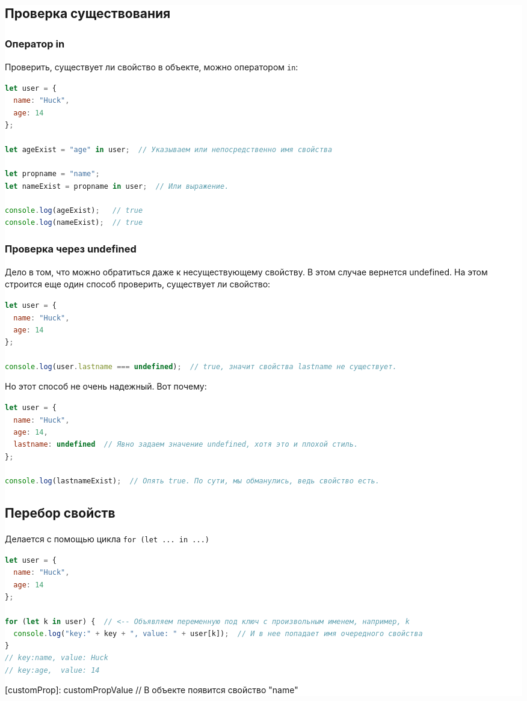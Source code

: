 ## Проверка существования

### Оператор in

Проверить, существует ли свойство в объекте, можно оператором `in`:

```javascript
let user = {
  name: "Huck",
  age: 14
};

let ageExist = "age" in user;  // Указываем или непосредственно имя свойства

let propname = "name";
let nameExist = propname in user;  // Или выражение.

console.log(ageExist);   // true
console.log(nameExist);  // true
```

### Проверка через undefined

Дело в том, что можно обратиться даже к несуществующему свойству. В этом случае вернется undefined. На этом строится еще один способ проверить, существует ли свойство:

```javascript
let user = {
  name: "Huck",
  age: 14
};

console.log(user.lastname === undefined);  // true, значит свойства lastname не существует.
```

Но этот способ не очень надежный. Вот почему:

```javascript
let user = {
  name: "Huck",
  age: 14,
  lastname: undefined  // Явно задаем значение undefined, хотя это и плохой стиль.
};

console.log(lastnameExist);  // Опять true. По сути, мы обманулись, ведь свойство есть.
```

## Перебор свойств

Делается с помощью цикла `for (let ... in ...)`

```javascript
let user = {
  name: "Huck",
  age: 14
};

for (let k in user) {  // <-- Объявляем переменную под ключ с произвольным именем, например, k
  console.log("key:" + key + ", value: " + user[k]);  // И в нее попадает имя очередного свойства
}
// key:name, value: Huck
// key:age,  value: 14
```


  [customProp]: customPropValue  // В объекте появится свойство "name"
